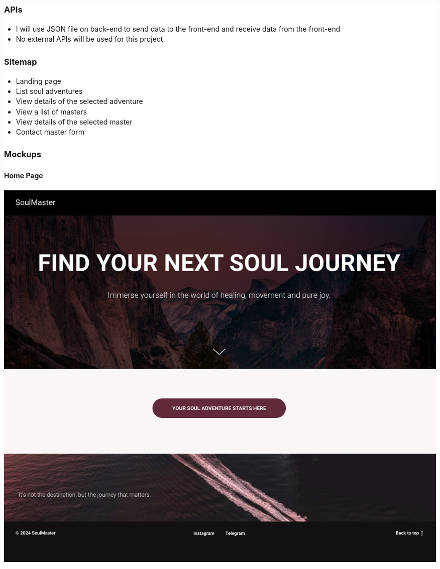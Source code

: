### APIs

- I will use JSON file on back-end to send data to the front-end and receive data from the front-end
- No external APIs will be used for this project

### Sitemap

- Landing page
- List soul adventures
- View details of the selected adventure
- View a list of masters
- View details of the selected master
- Contact master form

### Mockups

#### Home Page

![](Landing-page.png)
